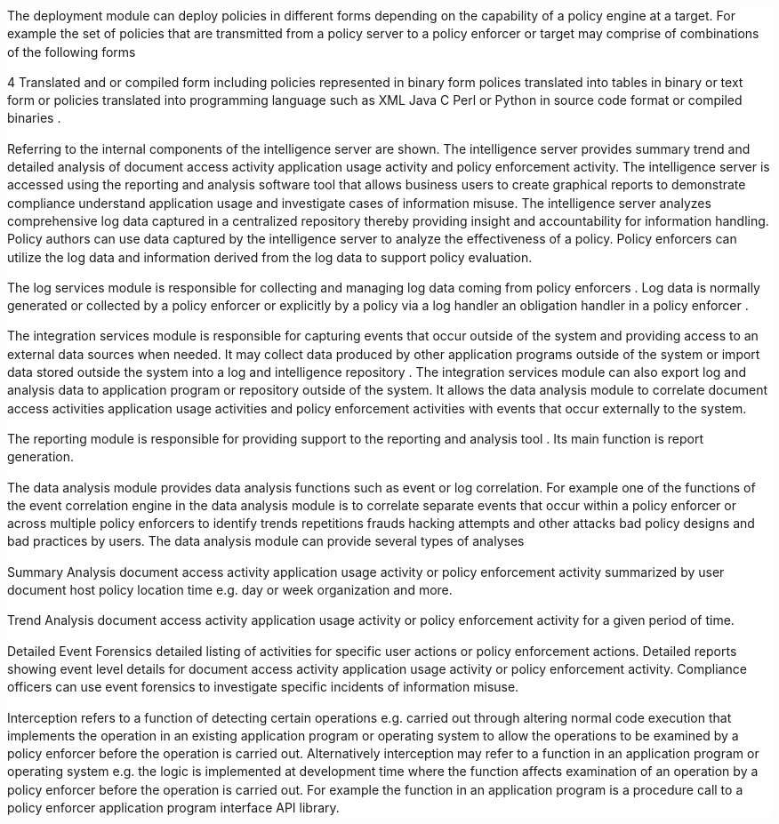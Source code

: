 The deployment module can deploy policies in different forms depending on the capability of a policy engine at a target. For example the set of policies that are transmitted from a policy server to a policy enforcer or target may comprise of combinations of the following forms 

 4 Translated and or compiled form including policies represented in binary form polices translated into tables in binary or text form or policies translated into programming language such as XML Java C Perl or Python in source code format or compiled binaries .

Referring to the internal components of the intelligence server are shown. The intelligence server provides summary trend and detailed analysis of document access activity application usage activity and policy enforcement activity. The intelligence server is accessed using the reporting and analysis software tool that allows business users to create graphical reports to demonstrate compliance understand application usage and investigate cases of information misuse. The intelligence server analyzes comprehensive log data captured in a centralized repository thereby providing insight and accountability for information handling. Policy authors can use data captured by the intelligence server to analyze the effectiveness of a policy. Policy enforcers can utilize the log data and information derived from the log data to support policy evaluation.

The log services module is responsible for collecting and managing log data coming from policy enforcers . Log data is normally generated or collected by a policy enforcer or explicitly by a policy via a log handler an obligation handler in a policy enforcer .

The integration services module is responsible for capturing events that occur outside of the system and providing access to an external data sources when needed. It may collect data produced by other application programs outside of the system or import data stored outside the system into a log and intelligence repository . The integration services module can also export log and analysis data to application program or repository outside of the system. It allows the data analysis module to correlate document access activities application usage activities and policy enforcement activities with events that occur externally to the system.

The reporting module is responsible for providing support to the reporting and analysis tool . Its main function is report generation.

The data analysis module provides data analysis functions such as event or log correlation. For example one of the functions of the event correlation engine in the data analysis module is to correlate separate events that occur within a policy enforcer or across multiple policy enforcers to identify trends repetitions frauds hacking attempts and other attacks bad policy designs and bad practices by users. The data analysis module can provide several types of analyses 

Summary Analysis document access activity application usage activity or policy enforcement activity summarized by user document host policy location time e.g. day or week organization and more.

Trend Analysis document access activity application usage activity or policy enforcement activity for a given period of time.

Detailed Event Forensics detailed listing of activities for specific user actions or policy enforcement actions. Detailed reports showing event level details for document access activity application usage activity or policy enforcement activity. Compliance officers can use event forensics to investigate specific incidents of information misuse.

Interception refers to a function of detecting certain operations e.g. carried out through altering normal code execution that implements the operation in an existing application program or operating system to allow the operations to be examined by a policy enforcer before the operation is carried out. Alternatively interception may refer to a function in an application program or operating system e.g. the logic is implemented at development time where the function affects examination of an operation by a policy enforcer before the operation is carried out. For example the function in an application program is a procedure call to a policy enforcer application program interface API library.
